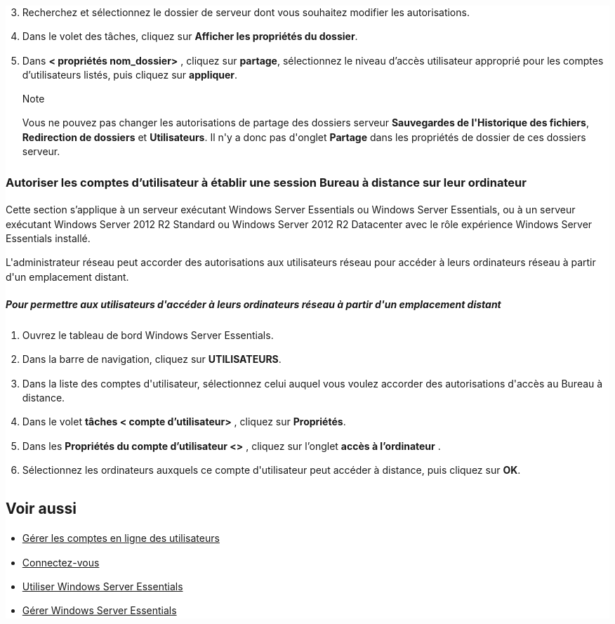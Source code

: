 3.  Recherchez et sélectionnez le dossier de serveur dont vous souhaitez modifier les autorisations.  
  
4.  Dans le volet des tâches, cliquez sur **Afficher les propriétés du dossier**.  
  
5.  Dans **< propriétés nom_dossier\>** , cliquez sur **partage**, sélectionnez le niveau d’accès utilisateur approprié pour les comptes d’utilisateurs listés, puis cliquez sur **appliquer**.  
  
    > [!NOTE]
    >  Vous ne pouvez pas changer les autorisations de partage des dossiers serveur **Sauvegardes de l'Historique des fichiers**, **Redirection de dossiers** et **Utilisateurs**. Il n'y a donc pas d'onglet **Partage** dans les propriétés de dossier de ces dossiers serveur.  
  
###  <a name="allow-user-accounts-to-establish-a-remote-desktop-session-to-their-computer"></a><a name="BKMK_Access13"></a>Autoriser les comptes d’utilisateur à établir une session Bureau à distance sur leur ordinateur  
  Cette section s’applique à un serveur exécutant Windows Server Essentials ou Windows Server Essentials, ou à un serveur exécutant Windows Server 2012 R2 Standard ou Windows Server 2012 R2 Datacenter avec le rôle expérience Windows Server Essentials installé.  
  
 L'administrateur réseau peut accorder des autorisations aux utilisateurs réseau pour accéder à leurs ordinateurs réseau à partir d'un emplacement distant.  
  
##### <a name="to-enable-users-to-access-their-network-computers-from-a-remote-location"></a>Pour permettre aux utilisateurs d'accéder à leurs ordinateurs réseau à partir d'un emplacement distant  
  
1.  Ouvrez le tableau de bord Windows Server Essentials.  
  
2.  Dans la barre de navigation, cliquez sur **UTILISATEURS**.  
  
3.  Dans la liste des comptes d'utilisateur, sélectionnez celui auquel vous voulez accorder des autorisations d'accès au Bureau à distance.  
  
4.  Dans le volet **tâches < compte d’utilisateur\>** , cliquez sur **Propriétés**.  
  
5.  Dans les **Propriétés du compte d’utilisateur <\>** , cliquez sur l’onglet **accès à l’ordinateur** .  
  
6.  Sélectionnez les ordinateurs auxquels ce compte d'utilisateur peut accéder à distance, puis cliquez sur **OK**.  
  
## <a name="see-also"></a>Voir aussi  
  
-   [Gérer les comptes en ligne des utilisateurs](Manage-Online-Accounts-for-Users.md)  
  
-   [Connectez-vous](../use/Get-Connected-in-Windows-Server-Essentials.md)  
  
-   [Utiliser Windows Server Essentials](../use/Use-Windows-Server-Essentials.md)  
  
-   [Gérer Windows Server Essentials](Manage-Windows-Server-Essentials.md)
